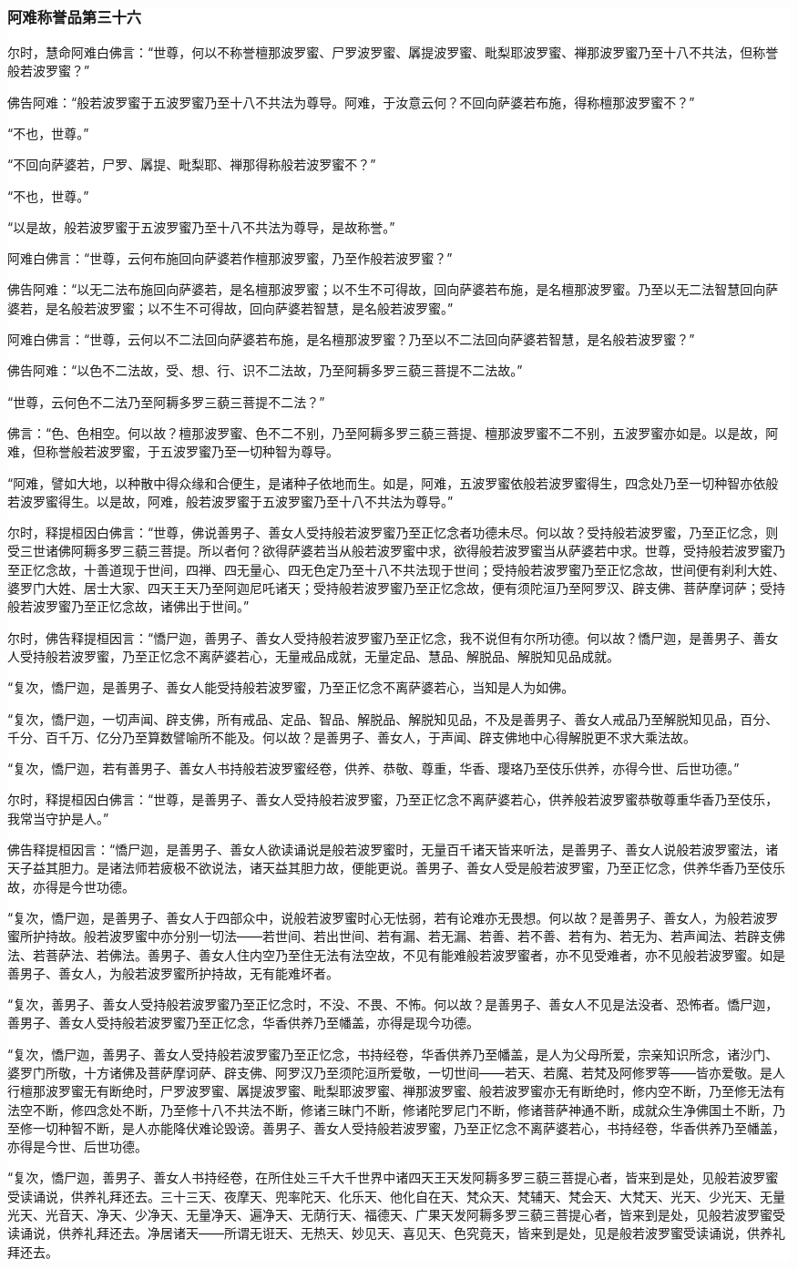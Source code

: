 ### 阿难称誉品第三十六

尔时，慧命阿难白佛言：“世尊，何以不称誉檀那波罗蜜、尸罗波罗蜜、羼提波罗蜜、毗梨耶波罗蜜、禅那波罗蜜乃至十八不共法，但称誉般若波罗蜜？”

佛告阿难：“般若波罗蜜于五波罗蜜乃至十八不共法为尊导。阿难，于汝意云何？不回向萨婆若布施，得称檀那波罗蜜不？”

“不也，世尊。”

“不回向萨婆若，尸罗、羼提、毗梨耶、禅那得称般若波罗蜜不？”

“不也，世尊。”

“以是故，般若波罗蜜于五波罗蜜乃至十八不共法为尊导，是故称誉。”

阿难白佛言：“世尊，云何布施回向萨婆若作檀那波罗蜜，乃至作般若波罗蜜？”

佛告阿难：“以无二法布施回向萨婆若，是名檀那波罗蜜；以不生不可得故，回向萨婆若布施，是名檀那波罗蜜。乃至以无二法智慧回向萨婆若，是名般若波罗蜜；以不生不可得故，回向萨婆若智慧，是名般若波罗蜜。”

阿难白佛言：“世尊，云何以不二法回向萨婆若布施，是名檀那波罗蜜？乃至以不二法回向萨婆若智慧，是名般若波罗蜜？”

佛告阿难：“以色不二法故，受、想、行、识不二法故，乃至阿耨多罗三藐三菩提不二法故。”

“世尊，云何色不二法乃至阿耨多罗三藐三菩提不二法？”

佛言：“色、色相空。何以故？檀那波罗蜜、色不二不别，乃至阿耨多罗三藐三菩提、檀那波罗蜜不二不别，五波罗蜜亦如是。以是故，阿难，但称誉般若波罗蜜，于五波罗蜜乃至一切种智为尊导。

“阿难，譬如大地，以种散中得众缘和合便生，是诸种子依地而生。如是，阿难，五波罗蜜依般若波罗蜜得生，四念处乃至一切种智亦依般若波罗蜜得生。以是故，阿难，般若波罗蜜于五波罗蜜乃至十八不共法为尊导。”

尔时，释提桓因白佛言：“世尊，佛说善男子、善女人受持般若波罗蜜乃至正忆念者功德未尽。何以故？受持般若波罗蜜，乃至正忆念，则受三世诸佛阿耨多罗三藐三菩提。所以者何？欲得萨婆若当从般若波罗蜜中求，欲得般若波罗蜜当从萨婆若中求。世尊，受持般若波罗蜜乃至正忆念故，十善道现于世间，四禅、四无量心、四无色定乃至十八不共法现于世间；受持般若波罗蜜乃至正忆念故，世间便有刹利大姓、婆罗门大姓、居士大家、四天王天乃至阿迦尼吒诸天；受持般若波罗蜜乃至正忆念故，便有须陀洹乃至阿罗汉、辟支佛、菩萨摩诃萨；受持般若波罗蜜乃至正忆念故，诸佛出于世间。”

尔时，佛告释提桓因言：“憍尸迦，善男子、善女人受持般若波罗蜜乃至正忆念，我不说但有尔所功德。何以故？憍尸迦，是善男子、善女人受持般若波罗蜜，乃至正忆念不离萨婆若心，无量戒品成就，无量定品、慧品、解脱品、解脱知见品成就。

“复次，憍尸迦，是善男子、善女人能受持般若波罗蜜，乃至正忆念不离萨婆若心，当知是人为如佛。

“复次，憍尸迦，一切声闻、辟支佛，所有戒品、定品、智品、解脱品、解脱知见品，不及是善男子、善女人戒品乃至解脱知见品，百分、千分、百千万、亿分乃至算数譬喻所不能及。何以故？是善男子、善女人，于声闻、辟支佛地中心得解脱更不求大乘法故。

“复次，憍尸迦，若有善男子、善女人书持般若波罗蜜经卷，供养、恭敬、尊重，华香、璎珞乃至伎乐供养，亦得今世、后世功德。”

尔时，释提桓因白佛言：“世尊，是善男子、善女人受持般若波罗蜜，乃至正忆念不离萨婆若心，供养般若波罗蜜恭敬尊重华香乃至伎乐，我常当守护是人。”

佛告释提桓因言：“憍尸迦，是善男子、善女人欲读诵说是般若波罗蜜时，无量百千诸天皆来听法，是善男子、善女人说般若波罗蜜法，诸天子益其胆力。是诸法师若疲极不欲说法，诸天益其胆力故，便能更说。善男子、善女人受是般若波罗蜜，乃至正忆念，供养华香乃至伎乐故，亦得是今世功德。

“复次，憍尸迦，是善男子、善女人于四部众中，说般若波罗蜜时心无怯弱，若有论难亦无畏想。何以故？是善男子、善女人，为般若波罗蜜所护持故。般若波罗蜜中亦分别一切法——若世间、若出世间、若有漏、若无漏、若善、若不善、若有为、若无为、若声闻法、若辟支佛法、若菩萨法、若佛法。善男子、善女人住内空乃至住无法有法空故，不见有能难般若波罗蜜者，亦不见受难者，亦不见般若波罗蜜。如是善男子、善女人，为般若波罗蜜所护持故，无有能难坏者。

“复次，善男子、善女人受持般若波罗蜜乃至正忆念时，不没、不畏、不怖。何以故？是善男子、善女人不见是法没者、恐怖者。憍尸迦，善男子、善女人受持般若波罗蜜乃至正忆念，华香供养乃至幡盖，亦得是现今功德。

“复次，憍尸迦，善男子、善女人受持般若波罗蜜乃至正忆念，书持经卷，华香供养乃至幡盖，是人为父母所爱，宗亲知识所念，诸沙门、婆罗门所敬，十方诸佛及菩萨摩诃萨、辟支佛、阿罗汉乃至须陀洹所爱敬，一切世间——若天、若魔、若梵及阿修罗等——皆亦爱敬。是人行檀那波罗蜜无有断绝时，尸罗波罗蜜、羼提波罗蜜、毗梨耶波罗蜜、禅那波罗蜜、般若波罗蜜亦无有断绝时，修内空不断，乃至修无法有法空不断，修四念处不断，乃至修十八不共法不断，修诸三昧门不断，修诸陀罗尼门不断，修诸菩萨神通不断，成就众生净佛国土不断，乃至修一切种智不断，是人亦能降伏难论毁谤。善男子、善女人受持般若波罗蜜，乃至正忆念不离萨婆若心，书持经卷，华香供养乃至幡盖，亦得是今世、后世功德。

“复次，憍尸迦，善男子、善女人书持经卷，在所住处三千大千世界中诸四天王天发阿耨多罗三藐三菩提心者，皆来到是处，见般若波罗蜜受读诵说，供养礼拜还去。三十三天、夜摩天、兜率陀天、化乐天、他化自在天、梵众天、梵辅天、梵会天、大梵天、光天、少光天、无量光天、光音天、净天、少净天、无量净天、遍净天、无荫行天、福德天、广果天发阿耨多罗三藐三菩提心者，皆来到是处，见般若波罗蜜受读诵说，供养礼拜还去。净居诸天——所谓无诳天、无热天、妙见天、喜见天、色究竟天，皆来到是处，见是般若波罗蜜受读诵说，供养礼拜还去。
